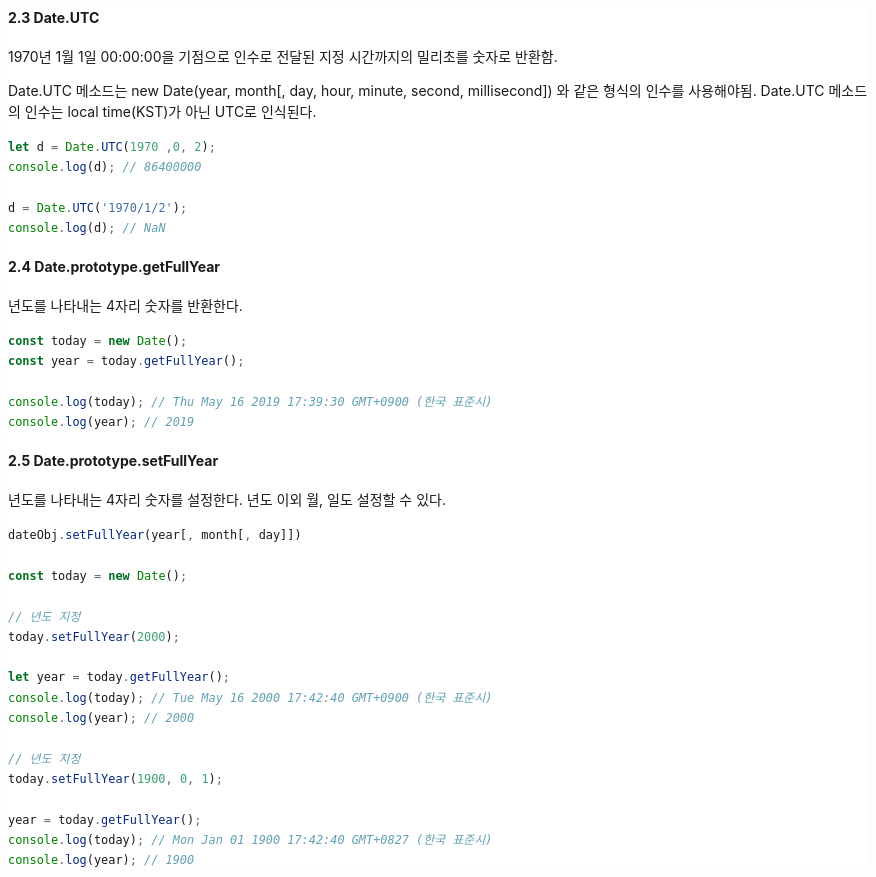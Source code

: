 

#### 2.3 Date.UTC

1970년 1월 1일 00:00:00을 기점으로 인수로 전달된 지정 시간까지의 밀리초를 숫자로 반환함.

Date.UTC 메소드는 new Date(year, month[, day, hour, minute, second, millisecond]) 와 같은 형식의 인수를 사용해야됨.  Date.UTC 메소드의 인수는 local time(KST)가 아닌 UTC로 인식된다.



```javascript
let d = Date.UTC(1970 ,0, 2);
console.log(d); // 86400000

d = Date.UTC('1970/1/2');
console.log(d); // NaN
```



#### 2.4 Date.prototype.getFullYear

년도를 나타내는 4자리 숫자를 반환한다.

```javascript
const today = new Date();
const year = today.getFullYear();

console.log(today); // Thu May 16 2019 17:39:30 GMT+0900 (한국 표준시)
console.log(year); // 2019
```



#### 2.5 Date.prototype.setFullYear

년도를 나타내는 4자리 숫자를 설정한다. 년도 이외 월, 일도 설정할 수 있다.

```javascript
dateObj.setFullYear(year[, month[, day]]) 

const today = new Date();

// 년도 지정
today.setFullYear(2000);

let year = today.getFullYear();
console.log(today); // Tue May 16 2000 17:42:40 GMT+0900 (한국 표준시)
console.log(year); // 2000

// 년도 지정
today.setFullYear(1900, 0, 1);

year = today.getFullYear();
console.log(today); // Mon Jan 01 1900 17:42:40 GMT+0827 (한국 표준시)
console.log(year); // 1900
```
